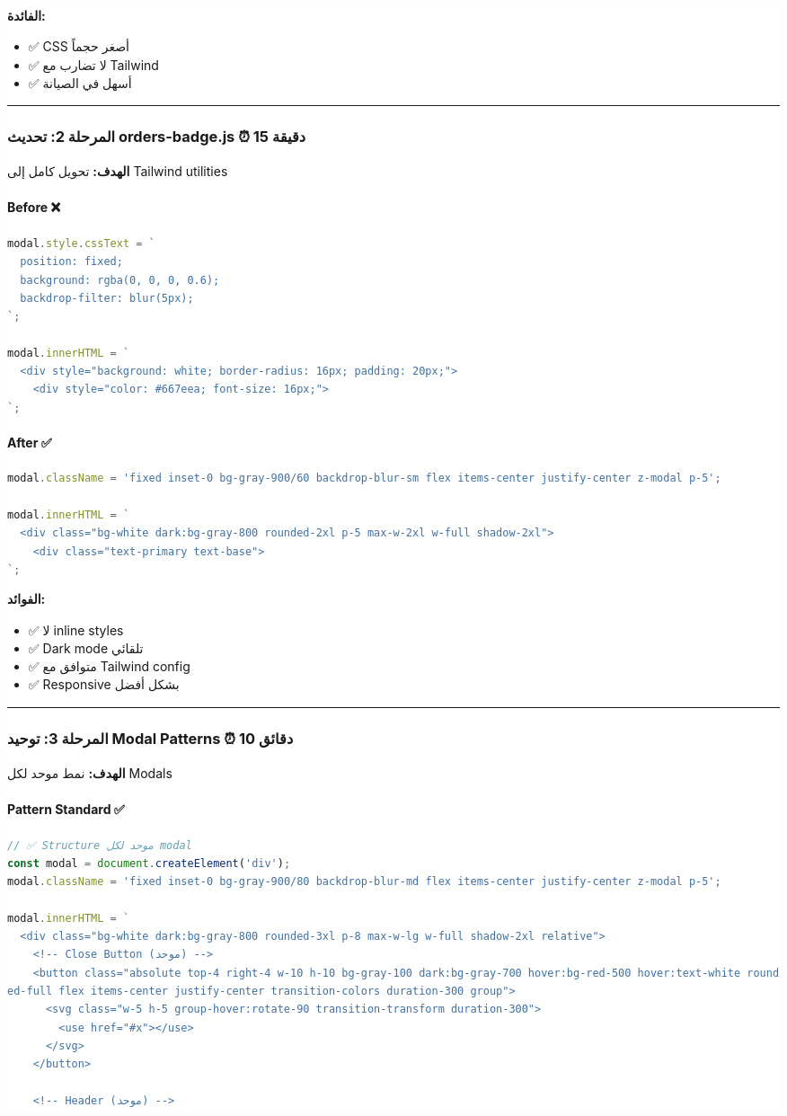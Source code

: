 **الفائدة:**
- ✅ CSS أصغر حجماً
- ✅ لا تضارب مع Tailwind
- ✅ أسهل في الصيانة

---

### **المرحلة 2: تحديث orders-badge.js** ⏰ 15 دقيقة

**الهدف:** تحويل كامل إلى Tailwind utilities

#### Before ❌
```javascript
modal.style.cssText = `
  position: fixed;
  background: rgba(0, 0, 0, 0.6);
  backdrop-filter: blur(5px);
`;

modal.innerHTML = `
  <div style="background: white; border-radius: 16px; padding: 20px;">
    <div style="color: #667eea; font-size: 16px;">
`;
```

#### After ✅
```javascript
modal.className = 'fixed inset-0 bg-gray-900/60 backdrop-blur-sm flex items-center justify-center z-modal p-5';

modal.innerHTML = `
  <div class="bg-white dark:bg-gray-800 rounded-2xl p-5 max-w-2xl w-full shadow-2xl">
    <div class="text-primary text-base">
`;
```

**الفوائد:**
- ✅ لا inline styles
- ✅ Dark mode تلقائي
- ✅ متوافق مع Tailwind config
- ✅ Responsive بشكل أفضل

---

### **المرحلة 3: توحيد Modal Patterns** ⏰ 10 دقائق

**الهدف:** نمط موحد لكل Modals

#### Pattern Standard ✅
```javascript
// ✅ Structure موحد لكل modal
const modal = document.createElement('div');
modal.className = 'fixed inset-0 bg-gray-900/80 backdrop-blur-md flex items-center justify-center z-modal p-5';

modal.innerHTML = `
  <div class="bg-white dark:bg-gray-800 rounded-3xl p-8 max-w-lg w-full shadow-2xl relative">
    <!-- Close Button (موحد) -->
    <button class="absolute top-4 right-4 w-10 h-10 bg-gray-100 dark:bg-gray-700 hover:bg-red-500 hover:text-white rounded-full flex items-center justify-center transition-colors duration-300 group">
      <svg class="w-5 h-5 group-hover:rotate-90 transition-transform duration-300">
        <use href="#x"></use>
      </svg>
    </button>
    
    <!-- Header (موحد) -->
```